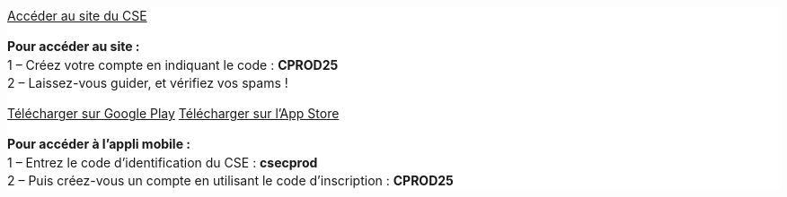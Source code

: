   <a href="https://www.cse-cproductions.fr/connected-homepage/" class="btn btn-site" target="_blank" rel="noopener">Accéder au site du CSE</a>
  <div class="instruction">
    <strong>Pour accéder au site :</strong><br>
    1 – Créez votre compte en indiquant le code : <strong>CPROD25</strong><br>
    2 – Laissez-vous guider, et vérifiez vos spams !
  </div>

  <a href="https://play.google.com/store/apps/details?id=com.lve.communication.main&hl=fr&pli=1" class="btn btn-android" target="_blank" rel="noopener">Télécharger sur Google Play</a>
  <a href="https://apps.apple.com/fr/app/appli-cse-by-livecse/id6670623952" class="btn btn-ios" target="_blank" rel="noopener">Télécharger sur l’App Store</a>
  <div class="instruction">
    <strong>Pour accéder à l’appli mobile :</strong><br>
    1 – Entrez le code d’identification du CSE : <strong>csecprod</strong><br>
    2 – Puis créez-vous un compte en utilisant le code d’inscription : <strong>CPROD25</strong>
  </div>
</body>
</html>
